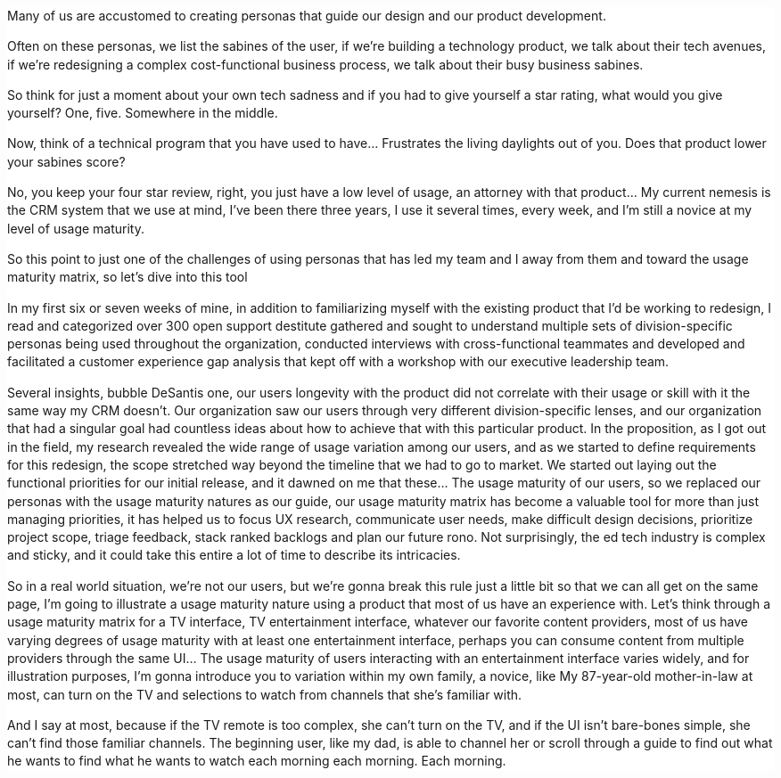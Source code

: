 Many of us are accustomed to creating personas that guide our design and our product development.

Often on these personas, we list the sabines of the user, if we&#8217;re building a technology product, we talk about their tech avenues, if we&#8217;re redesigning a complex cost-functional business process, we talk about their busy business sabines.

So think for just a moment about your own tech sadness and if you had to give yourself a star rating, what would you give yourself? One, five. Somewhere in the middle.

Now, think of a technical program that you have used to have&hellip; Frustrates the living daylights out of you. Does that product lower your sabines score?

No, you keep your four star review, right, you just have a low level of usage, an attorney with that product&hellip; My current nemesis is the CRM system that we use at mind, I&#8217;ve been there three years, I use it several times, every week, and I&#8217;m still a novice at my level of usage maturity.

So this point to just one of the challenges of using personas that has led my team and I away from them and toward the usage maturity matrix, so let&#8217;s dive into this tool

In my first six or seven weeks of mine, in addition to familiarizing myself with the existing product that I&#8217;d be working to redesign, I read and categorized over 300 open support destitute gathered and sought to understand multiple sets of division-specific personas being used throughout the organization, conducted interviews with cross-functional teammates and developed and facilitated a customer experience gap analysis that kept off with a workshop with our executive leadership team.

Several insights, bubble DeSantis one, our users longevity with the product did not correlate with their usage or skill with it the same way my CRM doesn&#8217;t. Our organization saw our users through very different division-specific lenses, and our organization that had a singular goal had countless ideas about how to achieve that with this particular product. In the proposition, as I got out in the field, my research revealed the wide range of usage variation among our users, and as we started to define requirements for this redesign, the scope stretched way beyond the timeline that we had to go to market. We started out laying out the functional priorities for our initial release, and it dawned on me that these&hellip; The usage maturity of our users, so we replaced our personas with the usage maturity natures as our guide, our usage maturity matrix has become a valuable tool for more than just managing priorities, it has helped us to focus UX research, communicate user needs, make difficult design decisions, prioritize project scope, triage feedback, stack ranked backlogs and plan our future rono. Not surprisingly, the ed tech industry is complex and sticky, and it could take this entire a lot of time to describe its intricacies.

So in a real world situation, we&#8217;re not our users, but we&#8217;re gonna break this rule just a little bit so that we can all get on the same page, I&#8217;m going to illustrate a usage maturity nature using a product that most of us have an experience with. Let&#8217;s think through a usage maturity matrix for a TV interface, TV entertainment interface, whatever our favorite content providers, most of us have varying degrees of usage maturity with at least one entertainment interface, perhaps you can consume content from multiple providers through the same UI&hellip; The usage maturity of users interacting with an entertainment interface varies widely, and for illustration purposes, I&#8217;m gonna introduce you to variation within my own family, a novice, like My 87-year-old mother-in-law at most, can turn on the TV and selections to watch from channels that she&#8217;s familiar with.

And I say at most, because if the TV remote is too complex, she can&#8217;t turn on the TV, and if the UI isn&#8217;t bare-bones simple, she can&#8217;t find those familiar channels. The beginning user, like my dad, is able to channel her or scroll through a guide to find out what he wants to find what he wants to watch each morning each morning. Each morning.
